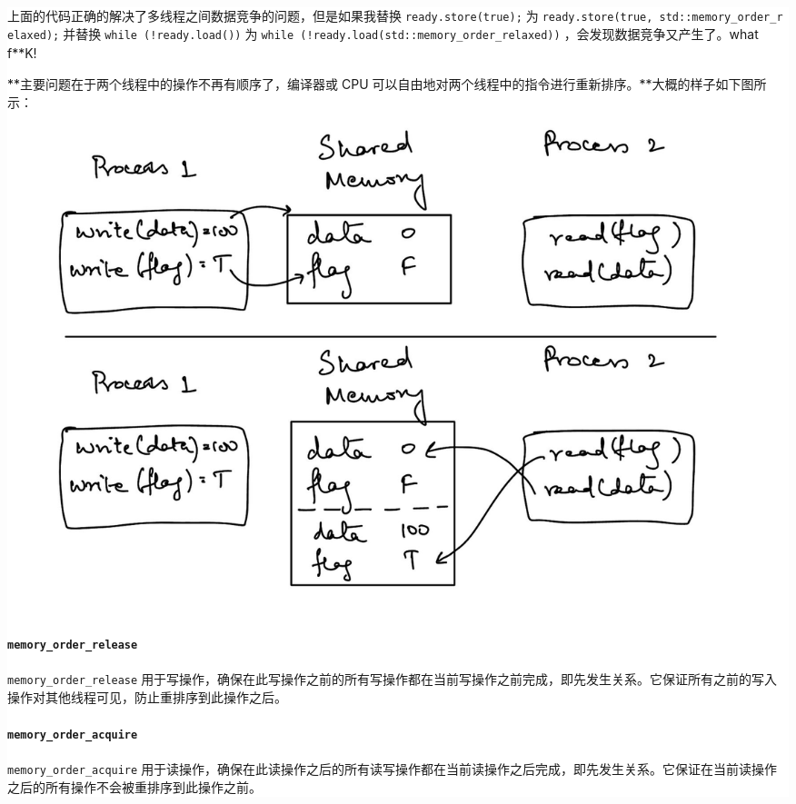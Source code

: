 上面的代码正确的解决了多线程之间数据竞争的问题，但是如果我替换 `ready.store(true);` 为 `ready.store(true, std::memory_order_relaxed);` 并替换 `while (!ready.load())` 为 `while (!ready.load(std::memory_order_relaxed))` ，会发现数据竞争又产生了。what f\*\*K!

**主要问题在于两个线程中的操作不再有顺序了，编译器或 CPU 可以自由地对两个线程中的指令进行重新排序。**大概的样子如下图所示：

<figure><img src="../../.gitbook/assets/memory-relaxed-1.jpeg" alt=""><figcaption></figcaption></figure>











#### `memory_order_release`

`memory_order_release` 用于写操作，确保在此写操作之前的所有写操作都在当前写操作之前完成，即先发生关系。它保证所有之前的写入操作对其他线程可见，防止重排序到此操作之后。

#### `memory_order_acquire`

`memory_order_acquire` 用于读操作，确保在此读操作之后的所有读写操作都在当前读操作之后完成，即先发生关系。它保证在当前读操作之后的所有操作不会被重排序到此操作之前。



